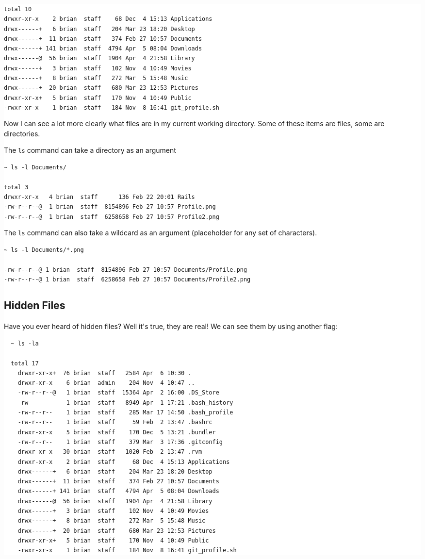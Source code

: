     total 10
    drwxr-xr-x    2 brian  staff    68 Dec  4 15:13 Applications
    drwx------+   6 brian  staff   204 Mar 23 18:20 Desktop
    drwx------+  11 brian  staff   374 Feb 27 10:57 Documents
    drwx------+ 141 brian  staff  4794 Apr  5 08:04 Downloads
    drwx------@  56 brian  staff  1904 Apr  4 21:58 Library
    drwx------+   3 brian  staff   102 Nov  4 10:49 Movies
    drwx------+   8 brian  staff   272 Mar  5 15:48 Music
    drwx------+  20 brian  staff   680 Mar 23 12:53 Pictures
    drwxr-xr-x+   5 brian  staff   170 Nov  4 10:49 Public
    -rwxr-xr-x    1 brian  staff   184 Nov  8 16:41 git_profile.sh

Now I can see a lot more clearly what files are in my current working directory. Some of these items are files, some are directories.

The `ls` command can take a directory as an argument

    ~ ls -l Documents/

    total 3
    drwxr-xr-x   4 brian  staff      136 Feb 22 20:01 Rails
    -rw-r--r--@  1 brian  staff  8154896 Feb 27 10:57 Profile.png
    -rw-r--r--@  1 brian  staff  6258658 Feb 27 10:57 Profile2.png

The `ls` command can also take a wildcard as an argument (placeholder for any set of characters).

    ~ ls -l Documents/*.png

    -rw-r--r--@ 1 brian  staff  8154896 Feb 27 10:57 Documents/Profile.png
    -rw-r--r--@ 1 brian  staff  6258658 Feb 27 10:57 Documents/Profile2.png

## Hidden Files
Have you ever heard of hidden files? Well it's true, they are real! We can see them by using another flag:

```
  ~ ls -la

  total 17
    drwxr-xr-x+  76 brian  staff   2584 Apr  6 10:30 .
    drwxr-xr-x    6 brian  admin    204 Nov  4 10:47 ..
    -rw-r--r--@   1 brian  staff  15364 Apr  2 16:00 .DS_Store
    -rw-------    1 brian  staff   8949 Apr  1 17:21 .bash_history
    -rw-r--r--    1 brian  staff    285 Mar 17 14:50 .bash_profile
    -rw-r--r--    1 brian  staff     59 Feb  2 13:47 .bashrc
    drwxr-xr-x    5 brian  staff    170 Dec  5 13:21 .bundler
    -rw-r--r--    1 brian  staff    379 Mar  3 17:36 .gitconfig
    drwxr-xr-x   30 brian  staff   1020 Feb  2 13:47 .rvm
    drwxr-xr-x    2 brian  staff     68 Dec  4 15:13 Applications
    drwx------+   6 brian  staff    204 Mar 23 18:20 Desktop
    drwx------+  11 brian  staff    374 Feb 27 10:57 Documents
    drwx------+ 141 brian  staff   4794 Apr  5 08:04 Downloads
    drwx------@  56 brian  staff   1904 Apr  4 21:58 Library
    drwx------+   3 brian  staff    102 Nov  4 10:49 Movies
    drwx------+   8 brian  staff    272 Mar  5 15:48 Music
    drwx------+  20 brian  staff    680 Mar 23 12:53 Pictures
    drwxr-xr-x+   5 brian  staff    170 Nov  4 10:49 Public
    -rwxr-xr-x    1 brian  staff    184 Nov  8 16:41 git_profile.sh
```
